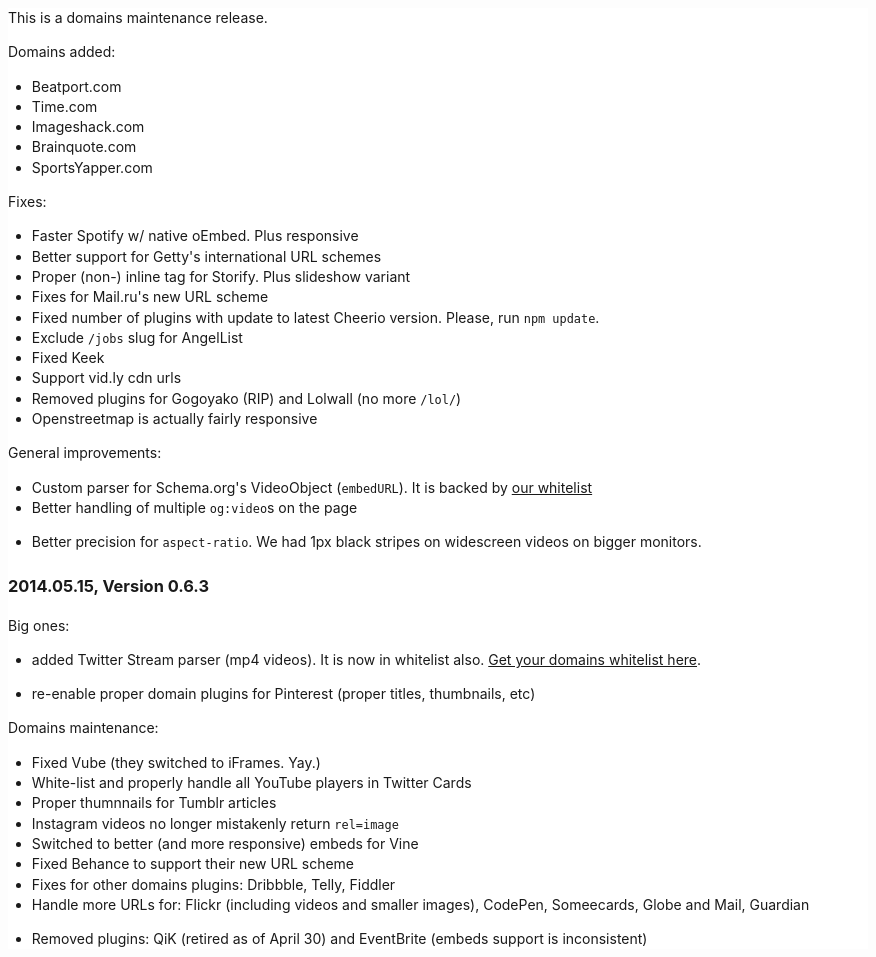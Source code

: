 This is a domains maintenance release.


Domains added:

 + Beatport.com
 + Time.com
 + Imageshack.com
 + Brainquote.com
 + SportsYapper.com


Fixes:

 * Faster Spotify w/ native oEmbed. Plus responsive
 * Better support for Getty's international URL schemes
 * Proper (non-) inline tag for Storify. Plus slideshow variant
 * Fixes for Mail.ru's new URL scheme
 * Fixed number of plugins with update to latest Cheerio version. Please, run `npm update`.
 * Exclude `/jobs` slug for AngelList
 * Fixed Keek
 * Support vid.ly cdn urls
 * Removed plugins for Gogoyako (RIP) and Lolwall (no more `/lol/`)
 * Openstreetmap is actually fairly responsive


General improvements: 

 + Custom parser for Schema.org's VideoObject (`embedURL`). It is backed by [our whitelist](http://iframely.com/qa)
 + Better handling of multiple `og:video`s on the page
 * Better precision for `aspect-ratio`. We had 1px black stripes on widescreen videos on bigger monitors.



### 2014.05.15, Version 0.6.3


Big ones:

 + added Twitter Stream parser (mp4 videos). It is now in whitelist also. [Get your domains whitelist here](http://iframely.com/qa).
 * re-enable proper domain plugins for Pinterest (proper titles, thumbnails, etc)


Domains maintenance: 

 * Fixed Vube (they switched to iFrames. Yay.)
 * White-list and properly handle all YouTube players in Twitter Cards
 * Proper thumnnails for Tumblr articles
 * Instagram videos no longer mistakenly return `rel=image`
 * Switched to better (and more responsive) embeds for Vine
 * Fixed Behance to support their new URL scheme
 * Fixes for other domains plugins: Dribbble, Telly, Fiddler
 * Handle more URLs for: Flickr (including videos and smaller images), CodePen, Someecards, Globe and Mail, Guardian
 - Removed plugins: QiK (retired as of April 30) and EventBrite (embeds support is inconsistent)
